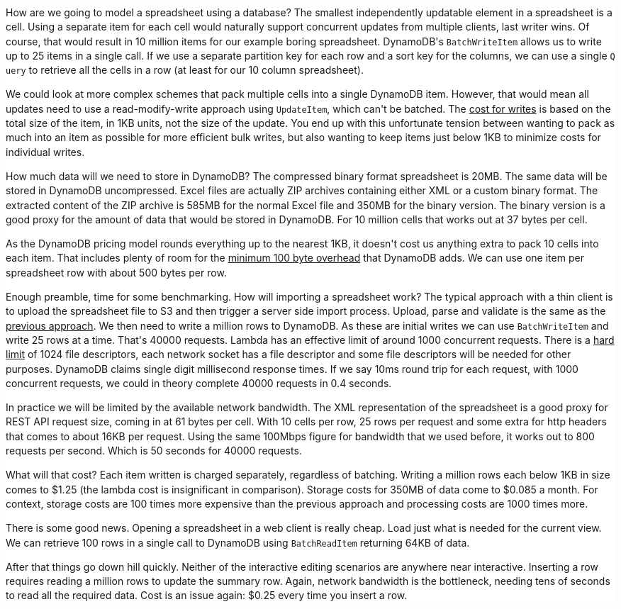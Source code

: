 How are we going to model a spreadsheet using a database? The smallest independently updatable element in a spreadsheet is a cell. Using a separate item for each cell would naturally support concurrent updates from multiple clients, last writer wins. Of course, that would result in 10 million items for our example boring spreadsheet. DynamoDB's `BatchWriteItem` allows us to write up to 25 items in a single call. If we use a separate partition key for each row and a sort key for the columns, we can use a single `Query` to retrieve all the cells in a row (at least for our 10 column spreadsheet).

We could look at more complex schemes that pack multiple cells into a single DynamoDB item. However, that would mean all updates need to use a read-modify-write approach using `UpdateItem`, which can't be batched. The [cost for writes](https://docs.aws.amazon.com/amazondynamodb/latest/developerguide/ProvisionedThroughput.html#ItemSizeCalculations.Writes) is based on the total size of the item, in 1KB units, not the size of the update. You end up with this unfortunate tension between wanting to pack as much into an item as possible for more efficient bulk writes, but also wanting to keep items just below 1KB to minimize costs for individual writes.

How much data will we need to store in DynamoDB? The compressed binary format spreadsheet is 20MB. The same data will be stored in DynamoDB uncompressed. Excel files are actually ZIP archives containing either XML or a custom binary format. The extracted content of the ZIP archive is 585MB for the normal Excel file and 350MB for the binary version. The binary version is a good proxy for the amount of data that would be stored in DynamoDB. For 10 million cells that works out at 37 bytes per cell.

As the DynamoDB pricing model rounds everything up to the nearest 1KB, it doesn't cost us anything extra to pack 10 cells into each item. That includes plenty of room for the [minimum 100 byte overhead](https://docs.aws.amazon.com/amazondynamodb/latest/developerguide/CapacityUnitCalculations.html) that DynamoDB adds. We can use one item per spreadsheet row with about 500 bytes per row.

Enough preamble, time for some benchmarking. How will importing a spreadsheet work? The typical approach with a thin client is to upload the spreadsheet file to S3 and then trigger a server side import process. Upload, parse and validate is the same as the [previous approach](#big-disk-drive-in-the-sky). We then need to write a million rows to DynamoDB. As these are initial writes we can use `BatchWriteItem` and write 25 rows at a time. That's 40000 requests. Lambda has an effective limit of around 1000 concurrent requests. There is a [hard limit](https://docs.aws.amazon.com/lambda/latest/dg/gettingstarted-limits.html) of 1024 file descriptors, each network socket has a file descriptor and some file descriptors will be needed for other purposes. DynamoDB claims single digit millisecond response times. If we say 10ms round trip for each request, with 1000 concurrent requests, we could in theory complete 40000 requests in 0.4 seconds. 

In practice we will be limited by the available network bandwidth. The XML representation of the spreadsheet is a good proxy for REST API request size, coming in at 61 bytes per cell. With 10 cells per row, 25 rows per request and some extra for http headers that comes to about 16KB per request. Using the same 100Mbps figure for bandwidth that we used before, it works out to 800 requests per second. Which is 50 seconds for 40000 requests. 

What will that cost? Each item written is charged separately, regardless of batching. Writing a million rows each below 1KB in size comes to $1.25 (the lambda cost is insignificant in comparison). Storage costs for 350MB of data come to $0.085 a month. For context, storage costs are 100 times more expensive than the previous approach and processing costs are 1000 times more.

There is some good news. Opening a spreadsheet in a web client is really cheap. Load just what is needed for the current view. We can retrieve 100 rows in a single call to DynamoDB using `BatchReadItem` returning 64KB of data.

After that things go down hill quickly. Neither of the interactive editing scenarios are anywhere near interactive. Inserting a row requires reading a million rows to update the summary row. Again, network bandwidth is the bottleneck, needing tens of seconds to read all the required data. Cost is an issue again: $0.25 every time you insert a row. 
